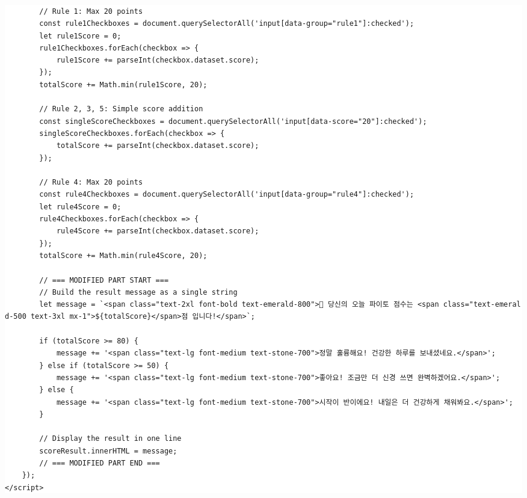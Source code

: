             // Rule 1: Max 20 points
            const rule1Checkboxes = document.querySelectorAll('input[data-group="rule1"]:checked');
            let rule1Score = 0;
            rule1Checkboxes.forEach(checkbox => {
                rule1Score += parseInt(checkbox.dataset.score);
            });
            totalScore += Math.min(rule1Score, 20);

            // Rule 2, 3, 5: Simple score addition
            const singleScoreCheckboxes = document.querySelectorAll('input[data-score="20"]:checked');
            singleScoreCheckboxes.forEach(checkbox => {
                totalScore += parseInt(checkbox.dataset.score);
            });

            // Rule 4: Max 20 points
            const rule4Checkboxes = document.querySelectorAll('input[data-group="rule4"]:checked');
            let rule4Score = 0;
            rule4Checkboxes.forEach(checkbox => {
                rule4Score += parseInt(checkbox.dataset.score);
            });
            totalScore += Math.min(rule4Score, 20);

            // === MODIFIED PART START ===
            // Build the result message as a single string
            let message = `<span class="text-2xl font-bold text-emerald-800">🌟 당신의 오늘 파이토 점수는 <span class="text-emerald-500 text-3xl mx-1">${totalScore}</span>점 입니다!</span>`;
            
            if (totalScore >= 80) {
                message += '<span class="text-lg font-medium text-stone-700">정말 훌륭해요! 건강한 하루를 보내셨네요.</span>';
            } else if (totalScore >= 50) {
                message += '<span class="text-lg font-medium text-stone-700">좋아요! 조금만 더 신경 쓰면 완벽하겠어요.</span>';
            } else {
                message += '<span class="text-lg font-medium text-stone-700">시작이 반이에요! 내일은 더 건강하게 채워봐요.</span>';
            }
            
            // Display the result in one line
            scoreResult.innerHTML = message;
            // === MODIFIED PART END ===
        });
    </script>
</body>
</html>
